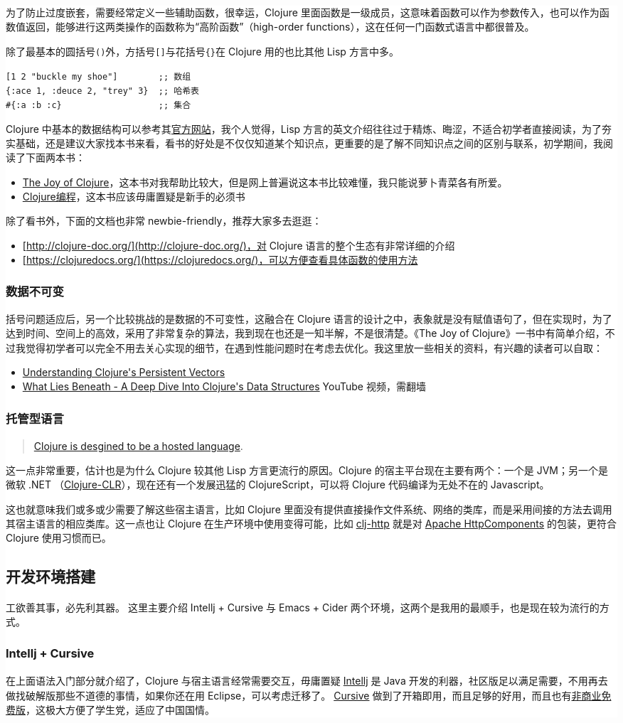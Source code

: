 为了防止过度嵌套，需要经常定义一些辅助函数，很幸运，Clojure 里面函数是一级成员，这意味着函数可以作为参数传入，也可以作为函数值返回，能够进行这两类操作的函数称为“高阶函数”（high-order functions），这在任何一门函数式语言中都很普及。

除了最基本的圆括号`()`外，方括号`[]`与花括号`{}`在 Clojure 用的也比其他 Lisp 方言中多。

```
[1 2 "buckle my shoe"]        ;; 数组
{:ace 1, :deuce 2, "trey" 3}  ;; 哈希表
#{:a :b :c}                   ;; 集合
```

Clojure 中基本的数据结构可以参考其[官方网站](http://clojure.org/reference/data_structures)，我个人觉得，Lisp 方言的英文介绍往往过于精炼、晦涩，不适合初学者直接阅读，为了夯实基础，还是建议大家找本书来看，看书的好处是不仅仅知道某个知识点，更重要的是了解不同知识点之间的区别与联系，初学期间，我阅读了下面两本书：

- [The Joy of Clojure](https://book.douban.com/subject/4743790/)，这本书对我帮助比较大，但是网上普遍说这本书比较难懂，我只能说萝卜青菜各有所爱。
- [Clojure编程](https://book.douban.com/subject/21661495/)，这本书应该毋庸置疑是新手的必须书

除了看书外，下面的文档也非常 newbie-friendly，推荐大家多去逛逛：

- [http://clojure-doc.org/](http://clojure-doc.org/)，对 Clojure 语言的整个生态有非常详细的介绍
- [https://clojuredocs.org/](https://clojuredocs.org/)，可以方便查看具体函数的使用方法

### 数据不可变

括号问题适应后，另一个比较挑战的是数据的不可变性，这融合在 Clojure 语言的设计之中，表象就是没有赋值语句了，但在实现时，为了达到时间、空间上的高效，采用了非常复杂的算法，我到现在也还是一知半解，不是很清楚。《The Joy of Clojure》一书中有简单介绍，不过我觉得初学者可以完全不用去关心实现的细节，在遇到性能问题时在考虑去优化。我这里放一些相关的资料，有兴趣的读者可以自取：

- [Understanding Clojure's Persistent Vectors](http://hypirion.com/musings/understanding-persistent-vector-pt-1)
- [What Lies Beneath - A Deep Dive Into Clojure's Data Structures](https://www.youtube.com/watch?v=7BFF50BHPPo) YouTube 视频，需翻墙

### 托管型语言

> [Clojure is desgined to be a hosted language](http://clojure.org/about/jvm_hosted).

这一点非常重要，估计也是为什么 Clojure 较其他 Lisp 方言更流行的原因。Clojure 的宿主平台现在主要有两个：一个是 JVM；另一个是微软 .NET （[Clojure-CLR](https://github.com/clojure/clojure-clr)），现在还有一个发展迅猛的 ClojureScript，可以将 Clojure 代码编译为无处不在的 Javascript。

这也就意味我们或多或少需要了解这些宿主语言，比如 Clojure 里面没有提供直接操作文件系统、网络的类库，而是采用间接的方法去调用其宿主语言的相应类库。这一点也让 Clojure 在生产环境中使用变得可能，比如 [clj-http](https://github.com/dakrone/clj-http) 就是对 [Apache HttpComponents](http://hc.apache.org/httpcomponents-client-ga/) 的包装，更符合 Clojure 使用习惯而已。



## 开发环境搭建

工欲善其事，必先利其器。
这里主要介绍 Intellj + Cursive 与 Emacs + Cider 两个环境，这两个是我用的最顺手，也是现在较为流行的方式。

### Intellj + Cursive

在上面语法入门部分就介绍了，Clojure 与宿主语言经常需要交互，毋庸置疑 [Intellj](https://www.jetbrains.com/idea/) 是 Java 开发的利器，社区版足以满足需要，不用再去做找破解版那些不道德的事情，如果你还在用 Eclipse，可以考虑迁移了。
[Cursive](https://cursive-ide.com/) 做到了开箱即用，而且足够的好用，而且也有[非商业免费版](https://cursive-ide.com/buy.html)，这极大方便了学生党，适应了中国国情。
